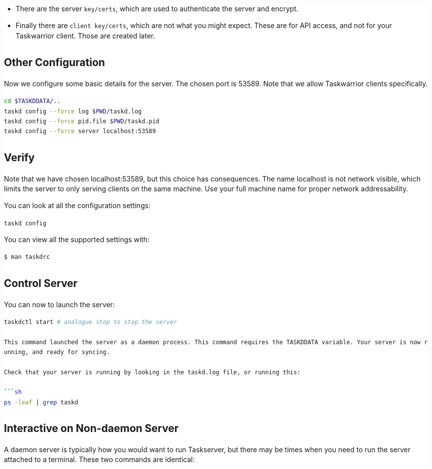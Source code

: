 - There are the server `key/certs`, which are used to authenticate the server and encrypt.

- Finally there are `client key/certs`, which are not what you might expect. These are for API access, and not for your Taskwarrior client. Those are created later.

## Other Configuration

Now we configure some basic details for the server. The chosen port is 53589. Note that we allow Taskwarrior clients specifically.

```sh
cd $TASKDDATA/..
taskd config --force log $PWD/taskd.log
taskd config --force pid.file $PWD/taskd.pid
taskd config --force server localhost:53589
```

## Verify

Note that we have chosen localhost:53589, but this choice has consequences. The name localhost is not network visible, which limits the server to only serving clients on the same machine. Use your full machine name for proper network addressability.

You can look at all the configuration settings:

```
taskd config
```

You can view all the supported settings with:

```sh
$ man taskdrc
```

## Control Server

You can now to launch the server:

```sh
taskdctl start # analogue stop to stop the server

This command launched the server as a daemon process. This command requires the TASKDDATA variable. Your server is now running, and ready for syncing.

Check that your server is running by looking in the taskd.log file, or running this:

```sh
ps -leaf | grep taskd
```

## Interactive on Non-daemon Server

A daemon server is typically how you would want to run Taskserver, but there may be times when you need to run the server attached to a terminal. These two commands are identical:
